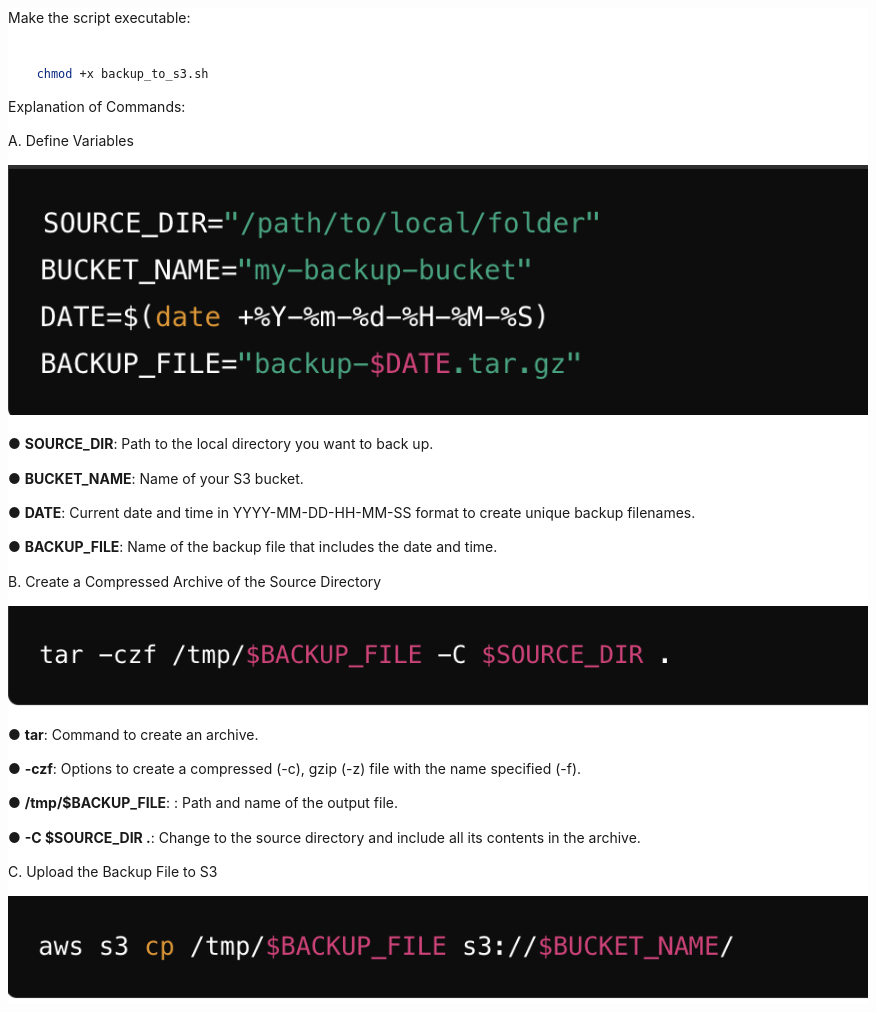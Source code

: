 Make the script executable:

```bash

    chmod +x backup_to_s3.sh

```

Explanation of Commands:

A. Define Variables

![alt diagram](assets/images/bash-script/variable.png)

● **SOURCE_DIR**: Path to the local directory you want to back up.

● **BUCKET_NAME**: Name of your S3 bucket.

● **DATE**: Current date and time in YYYY-MM-DD-HH-MM-SS format to create unique backup filenames.

● **BACKUP_FILE**: Name of the backup file that includes the date and time.


B. Create a Compressed Archive of the Source Directory

![alt diagram](assets/images/bash-script/source.png)

● **tar**: Command to create an archive.

● **-czf**: Options to create a compressed (-c), gzip (-z) file with the name specified (-f).

● **/tmp/$BACKUP_FILE**: : Path and name of the output file.

● **-C $SOURCE_DIR .**: Change to the source directory and include all its contents in the archive.

C. Upload the Backup File to S3

![alt diagram](assets/images/bash-script/s3.png)
